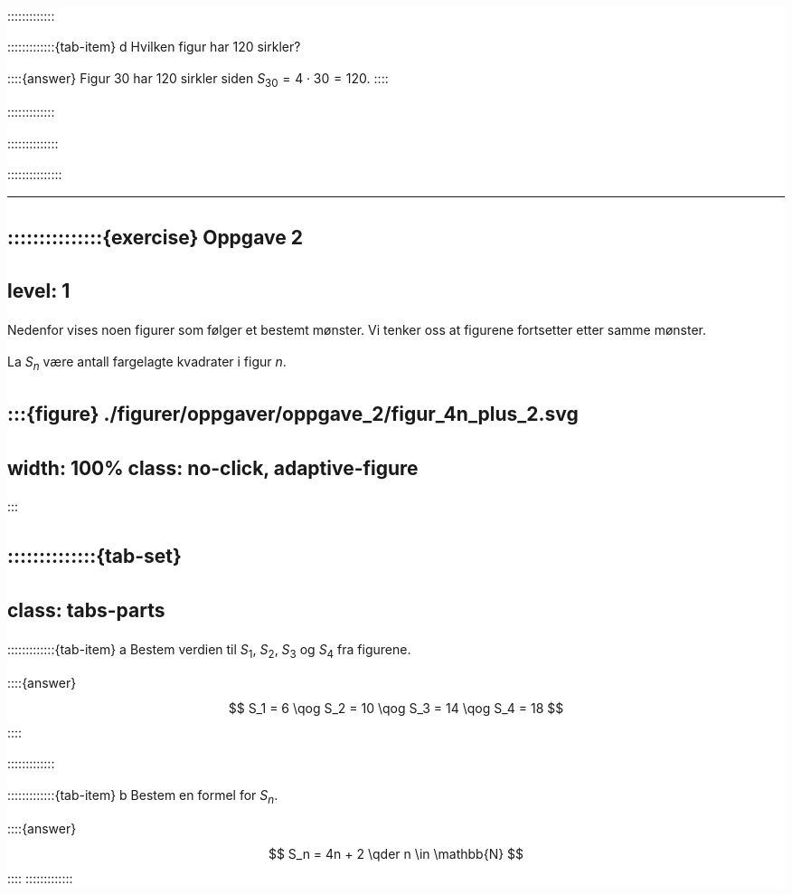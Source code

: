 :::::::::::::


:::::::::::::{tab-item} d
Hvilken figur har $120$ sirkler? 

::::{answer}
Figur $30$ har $120$ sirkler siden $S_{30} = 4 \cdot 30 = 120$.
::::

:::::::::::::


::::::::::::::

:::::::::::::::


---

:::::::::::::::{exercise} Oppgave 2
---
level: 1
---
Nedenfor vises noen figurer som følger et bestemt mønster. Vi tenker oss at figurene fortsetter etter samme mønster. 

La $S_n$ være antall fargelagte kvadrater i figur $n$.


:::{figure} ./figurer/oppgaver/oppgave_2/figur_4n_plus_2.svg
---
width: 100%
class: no-click, adaptive-figure
---
:::

::::::::::::::{tab-set}
---
class: tabs-parts
---
:::::::::::::{tab-item} a
Bestem verdien til $S_1$, $S_2$, $S_3$ og $S_4$ fra figurene.

::::{answer}
$$
S_1 = 6 \qog S_2 = 10 \qog S_3 = 14 \qog S_4 = 18
$$
::::

:::::::::::::


:::::::::::::{tab-item} b
Bestem en formel for $S_n$. 

::::{answer}
$$
S_n = 4n + 2 \qder n \in \mathbb{N}
$$
::::
:::::::::::::
